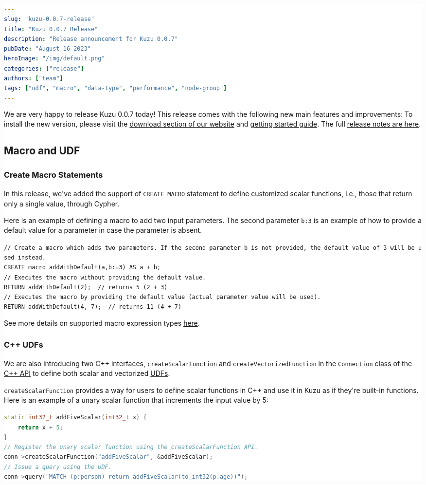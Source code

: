 ```yaml
---
slug: "kuzu-0.0.7-release"
title: "Kuzu 0.0.7 Release"
description: "Release announcement for Kuzu 0.0.7"
pubDate: "August 16 2023"
heroImage: "/img/default.png"
categories: ["release"]
authors: ["team"]
tags: ["udf", "macro", "data-type", "performance", "node-group"]
---
```


We are very happy to release Kuzu 0.0.7 today! This release comes with the following new main features and improvements: 
To install the new version, please visit the [download section of our website](https://kuzudb.com/#download) 
and [getting started guide](//docs.kuzudb.com/getting-started/). The full
[release notes are here](https://github.com/kuzudb/kuzu/releases). 

## Macro and UDF
### Create Macro Statements
In this release, we've added the support of `CREATE MACRO` statement to define customized scalar functions, i.e., those that return only a single value, through Cypher.

Here is an example of defining a macro to add two input parameters.  The second parameter `b:3` is an example of how to provide a default value for a parameter in case the parameter is absent.

```cypher
// Create a macro which adds two parameters. If the second parameter b is not provided, the default value of 3 will be used instead.
CREATE macro addWithDefault(a,b:=3) AS a + b;
// Executes the macro without providing the default value.
RETURN addWithDefault(2);  // returns 5 (2 + 3)
// Executes the macro by providing the default value (actual parameter value will be used).
RETURN addWithDefault(4, 7);  // returns 11 (4 + 7)
```

See more details on supported macro expression types [here](//docs.kuzudb.com/cypher/macro/).

### C++ UDFs
We are also introducing two C++ interfaces, `createScalarFunction` and `createVectorizedFunction` in the `Connection` class of the [C++ API](//docs.kuzudb.com/getting-started/cpp) to define both scalar and vectorized [UDFs](//docs.kuzudb.com/client-apis/cpp-api/udf/).

`createScalarFunction` provides a way for users to define scalar functions in C++ and use it in Kuzu as if they're built-in functions.
Here is an example of a unary scalar function that increments the input value by 5:

```cpp
static int32_t addFiveScalar(int32_t x) {
    return x + 5;
}
// Register the unary scalar function using the createScalarFunction API.
conn->createScalarFunction("addFiveScalar", &addFiveScalar);
// Issue a query using the UDF.
conn->query("MATCH (p:person) return addFiveScalar(to_int32(p.age))");
```


[^1]: We use the term NodeGroup mainly due to that we also partition rel tables based on their src/dst nodes, instead of number of rows.
[^2]: Primary key index files are still kept separately, but eventually they will also be merged into the `data.kz` file.